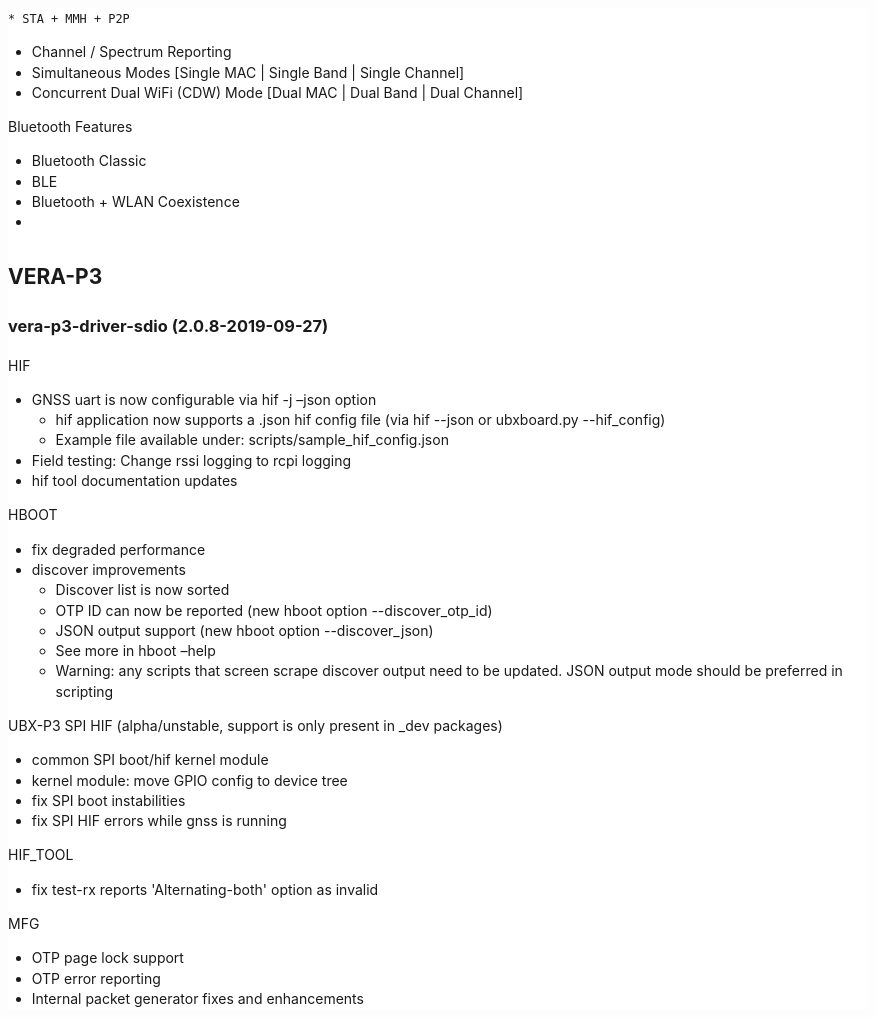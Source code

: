     * STA + MMH + P2P
  * Channel / Spectrum Reporting
  * Simultaneous Modes [Single MAC | Single Band | Single Channel]
  * Concurrent Dual WiFi (CDW) Mode [Dual MAC | Dual Band | Dual Channel]

Bluetooth Features
  * Bluetooth Classic
  * BLE
  * Bluetooth + WLAN Coexistence
  *


## VERA-P3

### vera-p3-driver-sdio (2.0.8-2019-09-27)

HIF
  * GNSS uart is now configurable via hif -j –json option
    * hif application now supports a .json hif config file (via hif --json or ubxboard.py --hif_config)
    * Example file available under: scripts/sample_hif_config.json
  * Field testing: Change rssi logging to rcpi logging 
  *  hif tool documentation updates

HBOOT
  * fix degraded performance
  * discover improvements
    * Discover list is now sorted
    * OTP ID can now be reported (new hboot option --discover_otp_id)
    * JSON output support (new hboot option --discover_json)
    * See more in hboot –help
    * Warning: any scripts that screen scrape discover output need to be updated. JSON output mode should be preferred in scripting

UBX-P3 SPI HIF (alpha/unstable, support is only present in _dev packages)
  * common SPI boot/hif kernel module
  * kernel module: move GPIO config to device tree
  * fix SPI boot instabilities
  * fix SPI HIF errors while gnss is running

HIF_TOOL
  * fix test-rx reports 'Alternating-both' option as invalid

MFG
  * OTP page lock support
  * OTP error reporting
  * Internal packet generator fixes and enhancements
